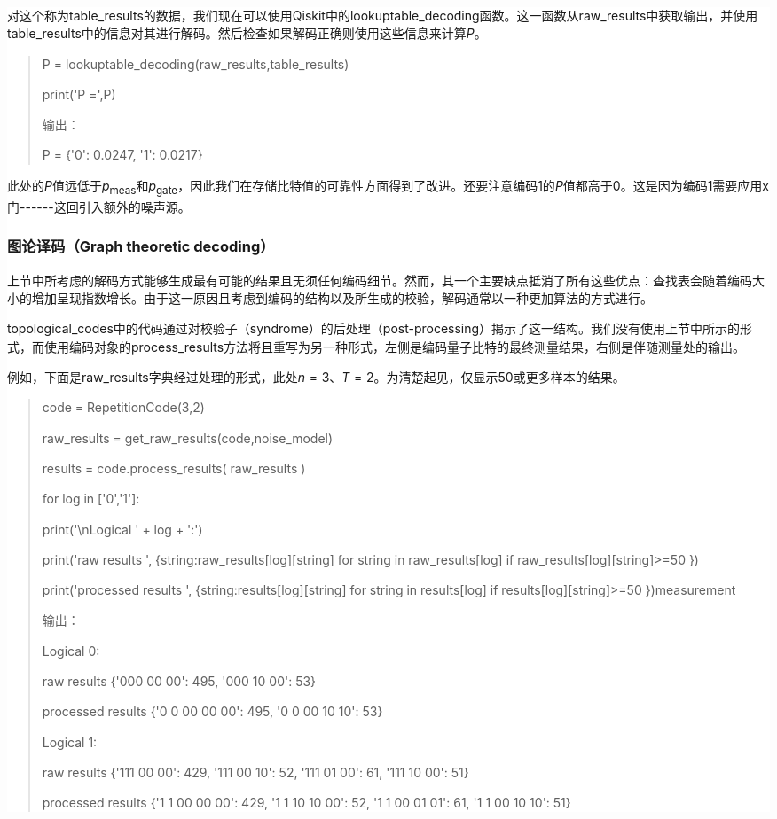 对这个称为table_results的数据，我们现在可以使用Qiskit中的lookuptable_decoding函数。这一函数从raw_results中获取输出，并使用table_results中的信息对其进行解码。然后检查如果解码正确则使用这些信息来计算$P$。

> P = lookuptable_decoding(raw_results,table_results)
>
> print(\'P =\',P)
>
> 输出：
>
> P = {\'0\': 0.0247, \'1\': 0.0217}

此处的$P$值远低于$p_{\text{meas} }$和$p_{\text{gate} }$，因此我们在存储比特值的可靠性方面得到了改进。还要注意编码1的$P$值都高于0。这是因为编码1需要应用x门------这回引入额外的噪声源。

### 图论译码（Graph theoretic decoding）

上节中所考虑的解码方式能够生成最有可能的结果且无须任何编码细节。然而，其一个主要缺点抵消了所有这些优点：查找表会随着编码大小的增加呈现指数增长。由于这一原因且考虑到编码的结构以及所生成的校验，解码通常以一种更加算法的方式进行。

topological_codes中的代码通过对校验子（syndrome）的后处理（post-processing）揭示了这一结构。我们没有使用上节中所示的形式，而使用编码对象的process_results方法将且重写为另一种形式，左侧是编码量子比特的最终测量结果，右侧是伴随测量处的输出。

例如，下面是raw_results字典经过处理的形式，此处$n = 3$、$T = 2$。为清楚起见，仅显示50或更多样本的结果。

> code = RepetitionCode(3,2)
>
> raw_results = get_raw_results(code,noise_model)
>
> results = code.process_results( raw_results )
>
> for log in \[\'0\',\'1\'\]:
>
> print(\'\\nLogical \' + log + \':\')
>
> print(\'raw results \', {string:raw_results\[log\]\[string\] for
> string in raw_results\[log\] if raw_results\[log\]\[string\]\>=50 })
>
> print(\'processed results \', {string:results\[log\]\[string\] for
> string in results\[log\] if results\[log\]\[string\]\>=50
> })measurement
>
> 输出：
>
> Logical 0:
>
> raw results {\'000 00 00\': 495, \'000 10 00\': 53}
>
> processed results {\'0 0 00 00 00\': 495, \'0 0 00 10 10\': 53}
>
> Logical 1:
>
> raw results {\'111 00 00\': 429, \'111 00 10\': 52, \'111 01 00\': 61,
> \'111 10 00\': 51}
>
> processed results {\'1 1 00 00 00\': 429, \'1 1 10 10 00\': 52, \'1 1
> 00 01 01\': 61, \'1 1 00 10 10\': 51}
